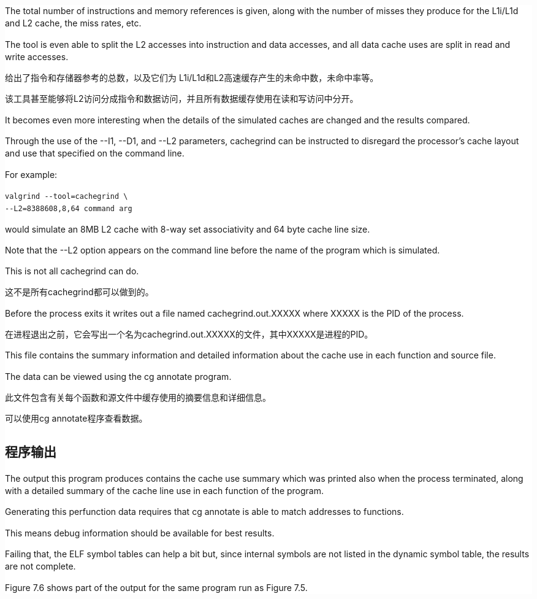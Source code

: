 The total number of instructions and memory references is given, along with the number of misses they produce for the L1i/L1d and L2 cache, the miss rates, etc. 

The tool is even able to split the L2 accesses into instruction and data accesses, and all data cache uses are split in read and write accesses.

给出了指令和存储器参考的总数，以及它们为 L1i/L1d和L2高速缓存产生的未命中数，未命中率等。

该工具甚至能够将L2访问分成指令和数据访问，并且所有数据缓存使用在读和写访问中分开。

It becomes even more interesting when the details of the simulated caches are changed and the results compared.

Through the use of the --I1, --D1, and --L2 parameters, cachegrind can be instructed to disregard the processor’s cache layout and use that specified on the command line. 

For example:

```
valgrind --tool=cachegrind \
--L2=8388608,8,64 command arg
```

would simulate an 8MB L2 cache with 8-way set associativity and 64 byte cache line size. 

Note that the --L2 option appears on the command line before the name of the program which is simulated.

This is not all cachegrind can do. 

这不是所有cachegrind都可以做到的。

Before the process exits it writes out a file named cachegrind.out.XXXXX where XXXXX is the PID of the process. 

在进程退出之前，它会写出一个名为cachegrind.out.XXXXX的文件，其中XXXXX是进程的PID。

This file contains the summary information and detailed information about the cache use in each function and source file. 

The data can be viewed using the cg annotate program.

此文件包含有关每个函数和源文件中缓存使用的摘要信息和详细信息。

可以使用cg annotate程序查看数据。

## 程序输出

The output this program produces contains the cache use summary which was printed also when the process terminated, along with a detailed summary of the cache line use in each function of the program. 

Generating this perfunction data requires that cg annotate is able to match addresses to functions. 

This means debug information should be available for best results. 

Failing that, the ELF symbol tables can help a bit but, since internal symbols are not listed in the dynamic symbol table, the results are not complete. 

Figure 7.6 shows part of the output for the same program run as Figure 7.5.
